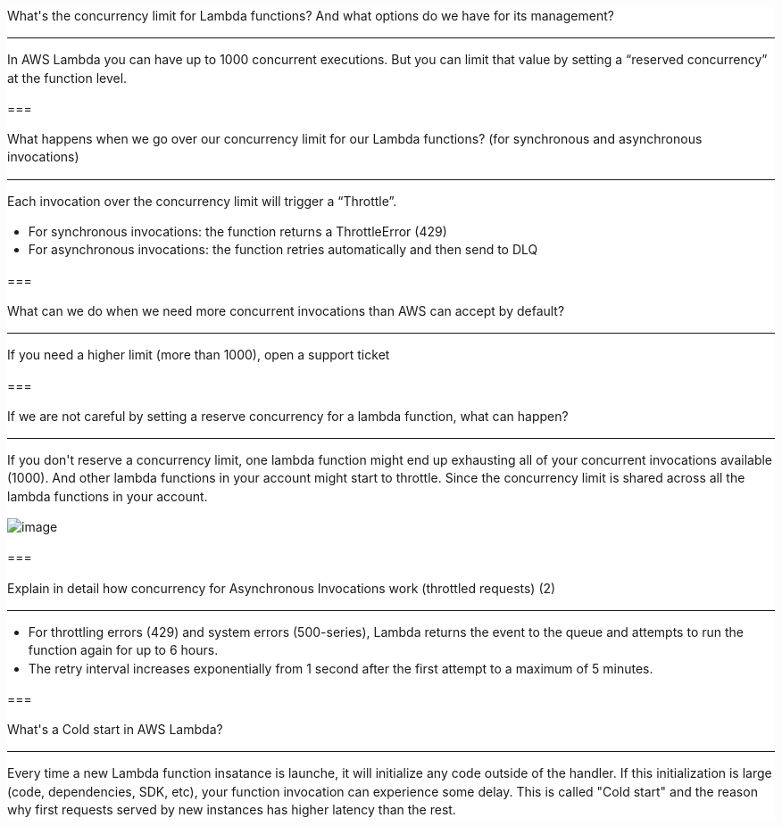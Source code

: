 What's the concurrency limit for Lambda functions? And what options do we have for its management?

---

In AWS Lambda you can have up to 1000 concurrent executions. But you can limit that value by setting a “reserved concurrency” at the function level.

===

What happens when we go over our concurrency limit for our Lambda functions? (for synchronous and asynchronous invocations)

---

Each invocation over the concurrency limit will trigger a “Throttle”.

-  For synchronous invocations: the function returns a ThrottleError (429)
-  For asynchronous invocations: the function retries automatically and then send to DLQ

===

What can we do when we need more concurrent invocations than AWS can accept by default?

---

If you need a higher limit (more than 1000), open a support ticket

===

If we are not careful by setting a reserve concurrency for a lambda function, what can happen?

---

If you don't reserve a concurrency limit, one lambda function might end up exhausting all of your concurrent invocations available (1000). And other lambda functions in your account might start to throttle. Since the concurrency limit is shared across all the lambda functions in your account.

![image](https://user-images.githubusercontent.com/1868409/149678735-dba92089-7ada-42aa-8a0d-424246b4cd66.png)

===

Explain in detail how concurrency for Asynchronous Invocations work (throttled requests) (2)

---

-  For throttling errors (429) and system errors (500-series), Lambda returns the event to the queue and attempts to run the function again for up to 6 hours.
-  The retry interval increases exponentially from 1 second after the first attempt to a maximum of 5 minutes.

===

What's a Cold start in AWS Lambda?

---

Every time a new Lambda function insatance is launche, it will initialize any code outside of the handler. If this initialization is large (code, dependencies, SDK, etc), your function invocation can experience some delay. This is called "Cold start" and the reason why first requests served by new instances has higher latency than the rest.
